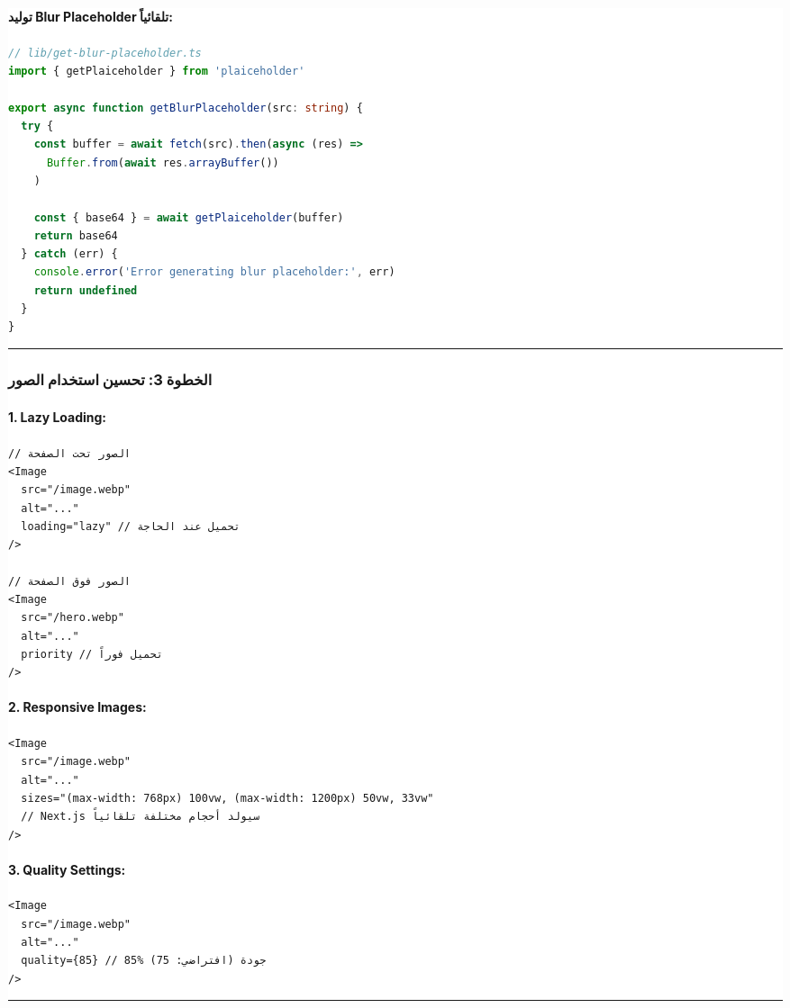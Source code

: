 #### توليد Blur Placeholder تلقائياً:

```typescript
// lib/get-blur-placeholder.ts
import { getPlaiceholder } from 'plaiceholder'

export async function getBlurPlaceholder(src: string) {
  try {
    const buffer = await fetch(src).then(async (res) =>
      Buffer.from(await res.arrayBuffer())
    )
    
    const { base64 } = await getPlaiceholder(buffer)
    return base64
  } catch (err) {
    console.error('Error generating blur placeholder:', err)
    return undefined
  }
}
```

---

### الخطوة 3: تحسين استخدام الصور

#### 1. **Lazy Loading:**
```tsx
// الصور تحت الصفحة
<Image
  src="/image.webp"
  alt="..."
  loading="lazy" // تحميل عند الحاجة
/>

// الصور فوق الصفحة
<Image
  src="/hero.webp"
  alt="..."
  priority // تحميل فوراً
/>
```

#### 2. **Responsive Images:**
```tsx
<Image
  src="/image.webp"
  alt="..."
  sizes="(max-width: 768px) 100vw, (max-width: 1200px) 50vw, 33vw"
  // Next.js سيولد أحجام مختلفة تلقائياً
/>
```

#### 3. **Quality Settings:**
```tsx
<Image
  src="/image.webp"
  alt="..."
  quality={85} // 85% جودة (افتراضي: 75)
/>
```

---